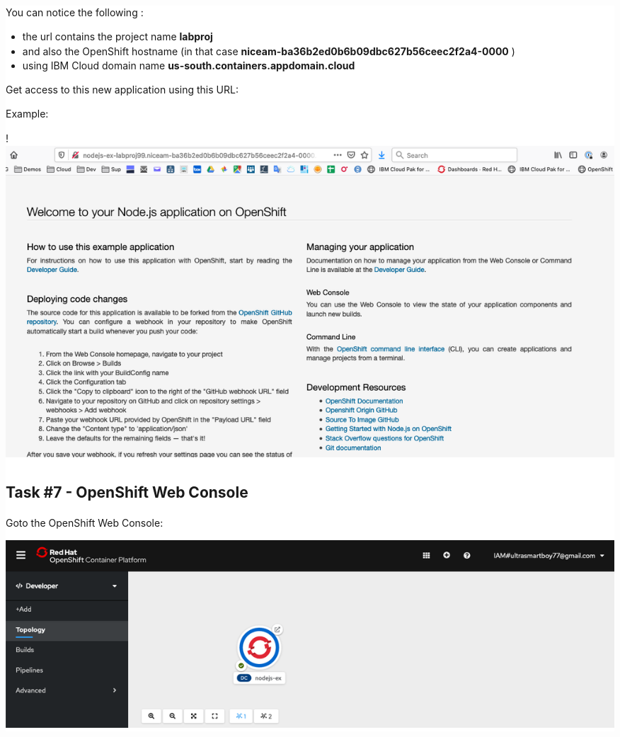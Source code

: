 You can notice the following :

- the url contains the project name **labproj<xx>**
- and also the OpenShift hostname (in that case **niceam-ba36b2ed0b6b09dbc627b56ceec2f2a4-0000** ) 
- using  IBM Cloud domain name **us-south.containers.appdomain.cloud**

Get access to this new application using this URL:

Example:

!![image-20200405171257102](images/image-20200405171257102-6099577.png)



## Task #7 - OpenShift Web Console

Goto the OpenShift Web Console:

![image-20200405171643340](images/image-20200405171643340-6099803.png)
